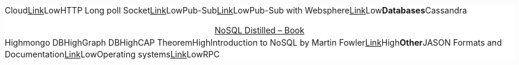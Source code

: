 Cloud</td><td style="height: 72px; width: 97px;" data-sheets-value="{&quot;1&quot;:2,&quot;2&quot;:&quot;Link&quot;}"><a class="in-cell-link" href="https://labs.spotify.com/2016/02/25/spotifys-event-delivery-the-road-to-the-cloud-part-i/" rel="noopener noreferrer">Link</a></td><td style="height: 72px; width: 98px;" data-sheets-value="{&quot;1&quot;:2,&quot;2&quot;:&quot;Low&quot;}">Low</td></tr><tr style="height: 48px;"><td style="height: 48px; width: 154px;" data-sheets-value="{&quot;1&quot;:2,&quot;2&quot;:&quot;HTTP Long poll Socket&quot;}">HTTP Long poll Socket</td><td style="height: 48px; width: 97px;" data-sheets-value="{&quot;1&quot;:2,&quot;2&quot;:&quot;Link&quot;}"><a class="in-cell-link" href="https://www.pubnub.com/blog/2014-12-01-http-long-polling/" rel="noopener noreferrer">Link</a></td><td style="height: 48px; width: 98px;" data-sheets-value="{&quot;1&quot;:2,&quot;2&quot;:&quot;Low&quot;}">Low</td></tr><tr style="height: 24px;"><td style="height: 24px; width: 154px;" data-sheets-value="{&quot;1&quot;:2,&quot;2&quot;:&quot;Pub Sub&quot;}">Pub-Sub</td><td style="height: 24px; width: 97px;" data-sheets-value="{&quot;1&quot;:2,&quot;2&quot;:&quot;Link&quot;}"><a class="in-cell-link" href="https://www.toptal.com/ruby-on-rails/the-publish-subscribe-pattern-on-rails" rel="noopener noreferrer">Link</a></td><td style="height: 24px; width: 98px;" data-sheets-value="{&quot;1&quot;:2,&quot;2&quot;:&quot;Low&quot;}">Low</td></tr><tr style="height: 48px;"><td style="height: 48px; width: 154px;" data-sheets-value="{&quot;1&quot;:2,&quot;2&quot;:&quot;Pub Sub with Websphere&quot;}">Pub-Sub with Websphere</td><td style="height: 48px; width: 97px;" data-sheets-value="{&quot;1&quot;:2,&quot;2&quot;:&quot;Link&quot;}"><a class="in-cell-link" href="https://www.google.com/url?sa=t&amp;rct=j&amp;q=&amp;esrc=s&amp;source=web&amp;cd=6&amp;cad=rja&amp;uact=8&amp;ved=0ahUKEwjFwaSI35vMAhUO62MKHYkoBjUQFgg-MAU&amp;url=https%3A%2F%2Fshare.confex.com%2Fshare%2F118%2Fwebprogram%2FHandout%2FSession10704%2FS10704%2520Multicast%2520PubSub.pdf&amp;usg=AFQjCNEWbHF7UUQfonPxz7WfxP1tpMIXKA&amp;bvm=bv.119745492,d.cGc" rel="noopener noreferrer">Link</a></td><td style="height: 48px; width: 98px;" data-sheets-value="{&quot;1&quot;:2,&quot;2&quot;:&quot;Low&quot;}">Low</td></tr><tr style="height: 24px;"><td style="height: 24px; width: 253px;" colspan="2" rowspan="1" data-sheets-value="{&quot;1&quot;:2,&quot;2&quot;:&quot;Databases&quot;}"><strong>Databases</strong></td><td style="height: 24px; width: 98px;"></td></tr><tr style="height: 24px;"><td style="height: 24px; width: 154px;" data-sheets-value="{&quot;1&quot;:2,&quot;2&quot;:&quot;Cassandra&quot;}">Cassandra</td><td style="height: 96px; width: 97px;" colspan="1" rowspan="4" data-sheets-value="{&quot;1&quot;:2,&quot;2&quot;:&quot;NoSQL Distilled - Book&quot;}"><div style="text-align: center;"><a class="in-cell-link" href="https://amzn.to/2zo9POd" rel="noopener noreferrer">NoSQL Distilled – Book</a></div></td><td style="height: 24px; width: 98px;" data-sheets-value="{&quot;1&quot;:2,&quot;2&quot;:&quot;High&quot;}">High</td></tr><tr style="height: 24px;"><td style="height: 24px; width: 154px;" data-sheets-value="{&quot;1&quot;:2,&quot;2&quot;:&quot;mongo DB&quot;}">mongo DB</td><td style="height: 24px; width: 98px;" data-sheets-value="{&quot;1&quot;:2,&quot;2&quot;:&quot;High&quot;}">High</td></tr><tr style="height: 24px;"><td style="height: 24px; width: 154px;" data-sheets-value="{&quot;1&quot;:2,&quot;2&quot;:&quot;Graph DB&quot;}">Graph DB</td><td style="height: 24px; width: 98px;" data-sheets-value="{&quot;1&quot;:2,&quot;2&quot;:&quot;High&quot;}">High</td></tr><tr style="height: 24px;"><td style="height: 24px; width: 154px;" data-sheets-value="{&quot;1&quot;:2,&quot;2&quot;:&quot;CAP Theorm&quot;}">CAP Theorem</td><td style="height: 24px; width: 98px;" data-sheets-value="{&quot;1&quot;:2,&quot;2&quot;:&quot;High&quot;}">High</td></tr><tr style="height: 72px;"><td style="height: 72px; width: 154px;" data-sheets-value="{&quot;1&quot;:2,&quot;2&quot;:&quot;Introduction to NoSQL \u2022 Martin Fowler&quot;}">Introduction to NoSQL by Martin Fowler</td><td style="height: 72px; width: 97px;" data-sheets-value="{&quot;1&quot;:2,&quot;2&quot;:&quot;Link&quot;}"><a class="in-cell-link" href="https://www.youtube.com/watch?v=qI_g07C_Q5I" rel="noopener noreferrer">Link</a></td><td style="height: 72px; width: 98px;" data-sheets-value="{&quot;1&quot;:2,&quot;2&quot;:&quot;High&quot;}">High</td></tr><tr style="height: 24px;"><td style="height: 24px; width: 353px;" colspan="3" rowspan="1" data-sheets-value="{&quot;1&quot;:2,&quot;2&quot;:&quot;Other&quot;}"><strong>Other</strong></td></tr><tr style="height: 48px;"><td style="height: 48px; width: 154px;" data-sheets-value="{&quot;1&quot;:2,&quot;2&quot;:&quot;JASON Formats and Documentation&quot;}">JASON Formats and Documentation</td><td style="height: 48px; width: 97px;" data-sheets-value="{&quot;1&quot;:2,&quot;2&quot;:&quot;Link&quot;}"><a class="in-cell-link" href="http://jsonapi.org/format/" rel="noopener noreferrer">Link</a></td><td style="height: 48px; width: 98px;" data-sheets-value="{&quot;1&quot;:2,&quot;2&quot;:&quot;Low&quot;}">Low</td></tr><tr style="height: 24px;"><td style="height: 24px; width: 154px;" data-sheets-value="{&quot;1&quot;:2,&quot;2&quot;:&quot;Operating systems&quot;}">Operating systems</td><td style="height: 24px; width: 97px;" data-sheets-value="{&quot;1&quot;:2,&quot;2&quot;:&quot;Link&quot;}"><a class="in-cell-link" href="https://www.youtube.com/watch?v=9GDX-IyZ_C8" rel="noopener noreferrer">Link</a></td><td style="height: 24px; width: 98px;" data-sheets-value="{&quot;1&quot;:2,&quot;2&quot;:&quot;Low&quot;}">Low</td></tr><tr style="height: 24px;"><td style="height: 24px; width: 154px;" data-sheets-value="{&quot;1&quot;:2,&quot;2&quot;:&quot;RPC protocol&quot;}">RPC